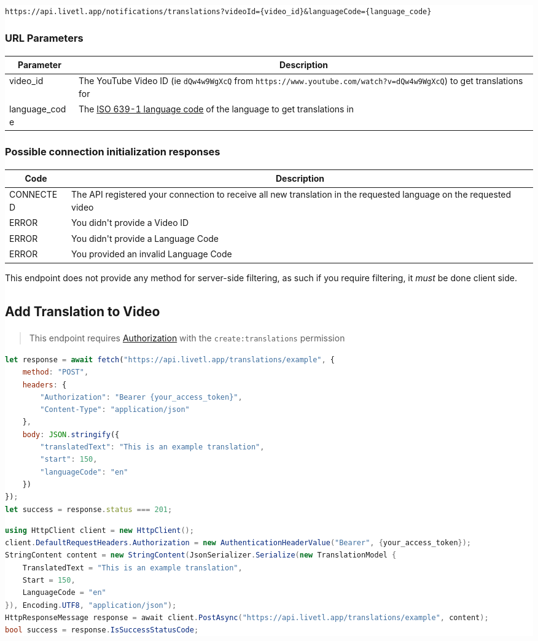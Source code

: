 `https://api.livetl.app/notifications/translations?videoId={video_id}&languageCode={language_code}`

### URL Parameters

Parameter | Description
--------- | -----------
video_id | The YouTube Video ID (ie `dQw4w9WgXcQ` from `https://www.youtube.com/watch?v=dQw4w9WgXcQ`) to get translations for
language_code | The [ISO 639-1 language code](https://en.wikipedia.org/wiki/ISO_639-1) of the language to get translations in

### Possible connection initialization responses

Code | Description
---- | -----------
CONNECTED | The API registered your connection to receive all new translation in the requested language on the requested video
ERROR | You didn't provide a Video ID
ERROR | You didn't provide a Language Code
ERROR | You provided an invalid Language Code

<aside class="warning">
This endpoint does not provide any method for server-side filtering, as such if you require filtering, it <i>must</i> be done client side.
</aside>

## Add Translation to Video

> This endpoint requires [Authorization](#authentication) with the `create:translations` permission

```javascript
let response = await fetch("https://api.livetl.app/translations/example", {
    method: "POST",
    headers: {
        "Authorization": "Bearer {your_access_token}",
        "Content-Type": "application/json"
    },
    body: JSON.stringify({
        "translatedText": "This is an example translation",
        "start": 150,
        "languageCode": "en"
    })
});
let success = response.status === 201;
```

```csharp
using HttpClient client = new HttpClient();
client.DefaultRequestHeaders.Authorization = new AuthenticationHeaderValue("Bearer", {your_access_token});
StringContent content = new StringContent(JsonSerializer.Serialize(new TranslationModel {
    TranslatedText = "This is an example translation",
    Start = 150,
    LanguageCode = "en"
}), Encoding.UTF8, "application/json");
HttpResponseMessage response = await client.PostAsync("https://api.livetl.app/translations/example", content);
bool success = response.IsSuccessStatusCode;
```
